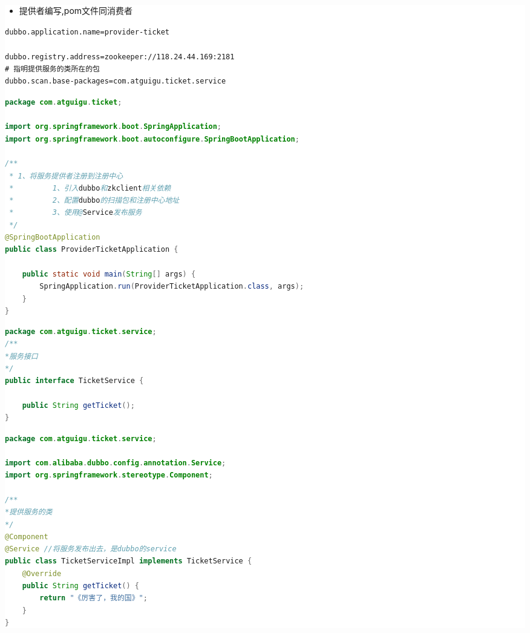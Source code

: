- 提供者编写,pom文件同消费者

```properties
dubbo.application.name=provider-ticket

dubbo.registry.address=zookeeper://118.24.44.169:2181
# 指明提供服务的类所在的包
dubbo.scan.base-packages=com.atguigu.ticket.service
```

```java
package com.atguigu.ticket;

import org.springframework.boot.SpringApplication;
import org.springframework.boot.autoconfigure.SpringBootApplication;

/**
 * 1、将服务提供者注册到注册中心
 *         1、引入dubbo和zkclient相关依赖
 *         2、配置dubbo的扫描包和注册中心地址
 *         3、使用@Service发布服务
 */
@SpringBootApplication
public class ProviderTicketApplication {

    public static void main(String[] args) {
        SpringApplication.run(ProviderTicketApplication.class, args);
    }
}
```

```java
package com.atguigu.ticket.service;
/**
*服务接口
*/
public interface TicketService {

    public String getTicket();
}
```

```java
package com.atguigu.ticket.service;

import com.alibaba.dubbo.config.annotation.Service;
import org.springframework.stereotype.Component;

/**
*提供服务的类
*/
@Component
@Service //将服务发布出去，是dubbo的service
public class TicketServiceImpl implements TicketService {
    @Override
    public String getTicket() {
        return "《厉害了，我的国》";
    }
}
```
